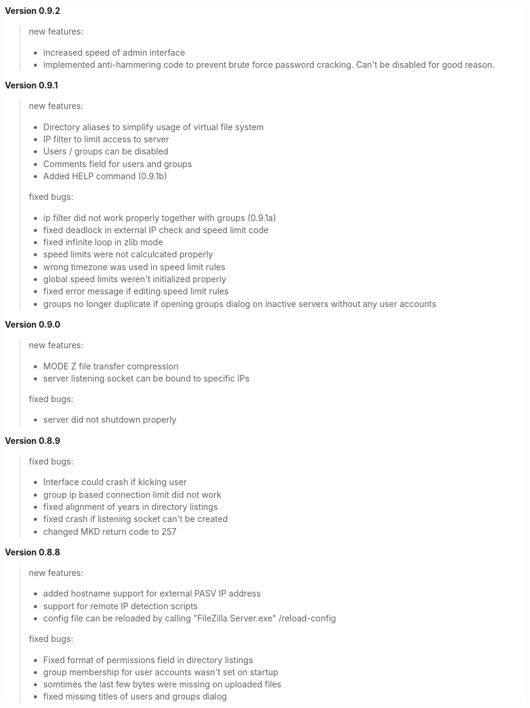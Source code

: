 **Version 0.9.2**

> new features:
> 
> *   increased speed of admin interface
> *   implemented anti-hammering code to prevent brute force password cracking. Can't be disabled for good reason.

**Version 0.9.1**

> new features:
> 
> *   Directory aliases to simplify usage of virtual file system
> *   IP filter to limit access to server
> *   Users / groups can be disabled
> *   Comments field for users and groups
> *   Added HELP command (0.9.1b)
> 
> fixed bugs:
> 
> *   ip filter did not work properly together with groups (0.9.1a)
> *   fixed deadlock in external IP check and speed limit code
> *   fixed infinite loop in zlib mode
> *   speed limits were not calculcated properly
> *   wrong timezone was used in speed limit rules
> *   global speed limits weren't initialized properly
> *   fixed error message if editing speed limit rules
> *   groups no longer duplicate if opening groups dialog on inactive servers without any user accounts

**Version 0.9.0**

> new features:
> 
> *   MODE Z file transfer compression
> *   server listening socket can be bound to specific IPs
> 
> fixed bugs:
> 
> *   server did not shutdown properly

**Version 0.8.9**

> fixed bugs:
> 
> *   Interface could crash if kicking user
> *   group ip based connection limit did not work
> *   fixed alignment of years in directory listings
> *   fixed crash if listening socket can't be created
> *   changed MKD return code to 257

**Version 0.8.8**

> new features:
> 
> *   added hostname support for external PASV IP address
> *   support for remote IP detection scripts
> *   config file can be reloaded by calling "FileZilla Server.exe" /reload-config
> 
> fixed bugs:
> 
> *   Fixed format of permissions field in directory listings
> *   group membership for user accounts wasn't set on startup
> *   somtimes the last few bytes were missing on uploaded files
> *   fixed missing titles of users and groups dialog
